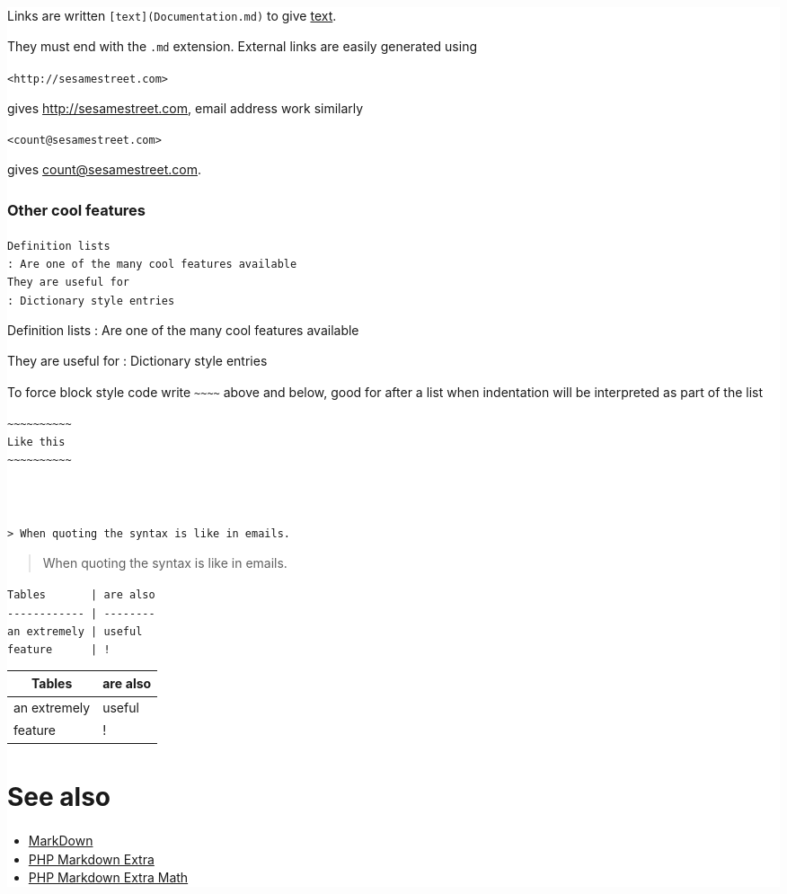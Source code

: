 Links are written `[text](Documentation.md)` to give [text](Documentation.md).

They must end with the `.md` extension.  External links are easily generated using

    <http://sesamestreet.com>

gives <http://sesamestreet.com>,
email address work similarly

    <count@sesamestreet.com>

gives <count@sesamestreet.com>.

### Other cool features

    Definition lists
    : Are one of the many cool features available
    They are useful for
    : Dictionary style entries

Definition lists
: Are one of the many cool features available

They are useful for
: Dictionary style entries

To force block style code write `~~~~` above and below, good for after a list when indentation will be interpreted as part of the list

    ~~~~~~~~~~
    Like this
    ~~~~~~~~~~



    > When quoting the syntax is like in emails.

> When quoting the syntax is like in emails.

    Tables       | are also
    ------------ | --------
    an extremely | useful
    feature      | !

Tables       | are also
------------ | --------
an extremely | useful
feature      | !

# See also
* [MarkDown](http://daringfireball.net/projects/markdown/)
* [PHP Markdown Extra](http://michelf.com/projects/php-markdown/extra/)
* [PHP Markdown Extra Math](https://github.com/drdrang/php-markdown-extra-math)
